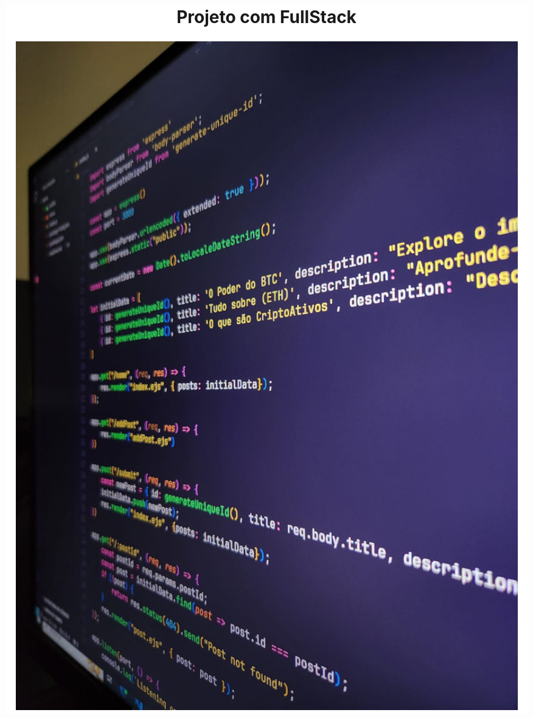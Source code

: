 <h1 align="center"> Projeto com FullStack </h1>
<img src="./public/images/presentation.jpg" alt="Demonstração do projeto" width="100%"  />
